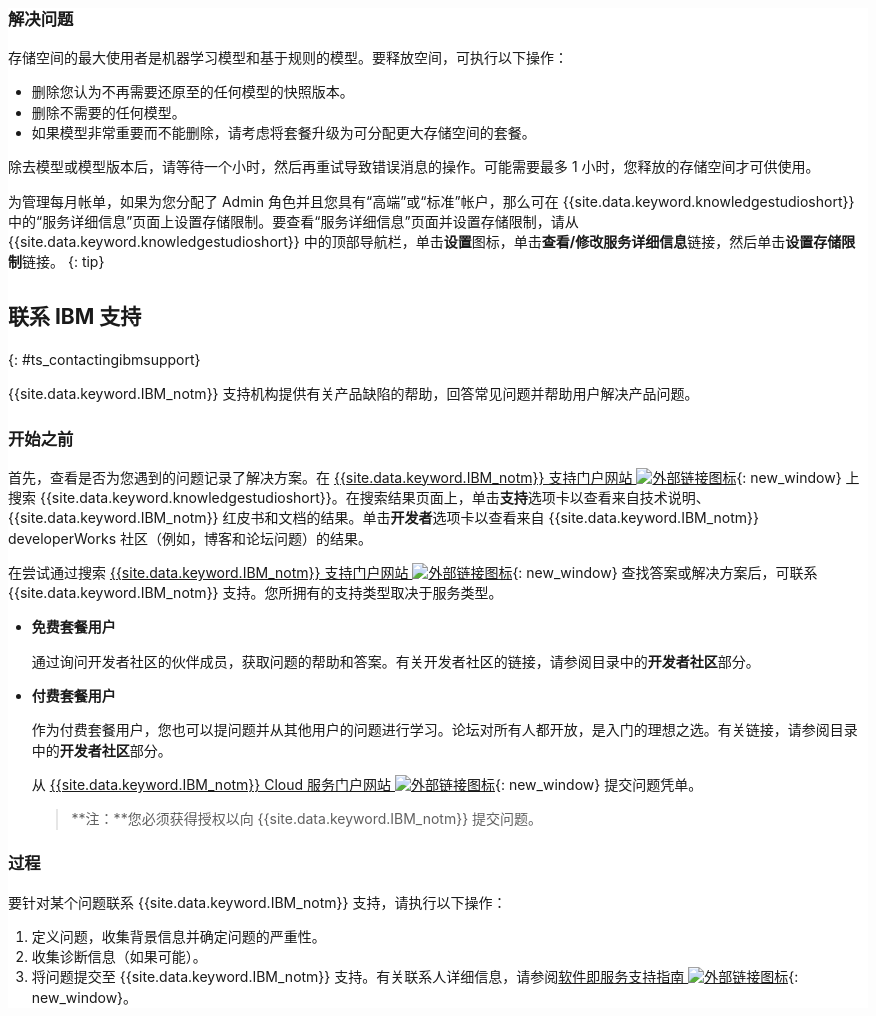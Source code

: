 ### 解决问题

存储空间的最大使用者是机器学习模型和基于规则的模型。要释放空间，可执行以下操作：

- 删除您认为不再需要还原至的任何模型的快照版本。
- 删除不需要的任何模型。
- 如果模型非常重要而不能删除，请考虑将套餐升级为可分配更大存储空间的套餐。

除去模型或模型版本后，请等待一个小时，然后再重试导致错误消息的操作。可能需要最多 1 小时，您释放的存储空间才可供使用。

为管理每月帐单，如果为您分配了 Admin 角色并且您具有“高端”或“标准”帐户，那么可在 {{site.data.keyword.knowledgestudioshort}} 中的“服务详细信息”页面上设置存储限制。要查看“服务详细信息”页面并设置存储限制，请从 {{site.data.keyword.knowledgestudioshort}} 中的顶部导航栏，单击**设置**图标，单击**查看/修改服务详细信息**链接，然后单击**设置存储限制**链接。
{: tip}

## 联系 IBM 支持
{: #ts_contactingibmsupport}

{{site.data.keyword.IBM_notm}} 支持机构提供有关产品缺陷的帮助，回答常见问题并帮助用户解决产品问题。

### 开始之前

首先，查看是否为您遇到的问题记录了解决方案。在 [{{site.data.keyword.IBM_notm}} 支持门户网站 ![外部链接图标](../../icons/launch-glyph.svg "外部链接图标")](https://www.ibm.com/support/home/entry/portal){: new_window} 上搜索 {{site.data.keyword.knowledgestudioshort}}。在搜索结果页面上，单击**支持**选项卡以查看来自技术说明、{{site.data.keyword.IBM_notm}} 红皮书和文档的结果。单击**开发者**选项卡以查看来自 {{site.data.keyword.IBM_notm}} developerWorks 社区（例如，博客和论坛问题）的结果。

在尝试通过搜索 [{{site.data.keyword.IBM_notm}} 支持门户网站 ![外部链接图标](../../icons/launch-glyph.svg "外部链接图标")](https://www.ibm.com/support/home/entry/portal){: new_window} 查找答案或解决方案后，可联系 {{site.data.keyword.IBM_notm}} 支持。您所拥有的支持类型取决于服务类型。

- **免费套餐用户**

    通过询问开发者社区的伙伴成员，获取问题的帮助和答案。有关开发者社区的链接，请参阅目录中的**开发者社区**部分。

- **付费套餐用户**

    作为付费套餐用户，您也可以提问题并从其他用户的问题进行学习。论坛对所有人都开放，是入门的理想之选。有关链接，请参阅目录中的**开发者社区**部分。

    从 [{{site.data.keyword.IBM_notm}} Cloud 服务门户网站 ![外部链接图标](../../icons/launch-glyph.svg "外部链接图标")](https://watson.service-now.com/wcp){: new_window} 提交问题凭单。

    > **注：**您必须获得授权以向 {{site.data.keyword.IBM_notm}} 提交问题。

### 过程

要针对某个问题联系 {{site.data.keyword.IBM_notm}} 支持，请执行以下操作：

1. 定义问题，收集背景信息并确定问题的严重性。
1. 收集诊断信息（如果可能）。
1. 将问题提交至 {{site.data.keyword.IBM_notm}} 支持。有关联系人详细信息，请参阅[软件即服务支持指南 ![外部链接图标](../../icons/launch-glyph.svg "外部链接图标")](https://www-01.ibm.com/software/support/acceleratedvalue/SaaS_Handbook_V18.pdf){: new_window}。
